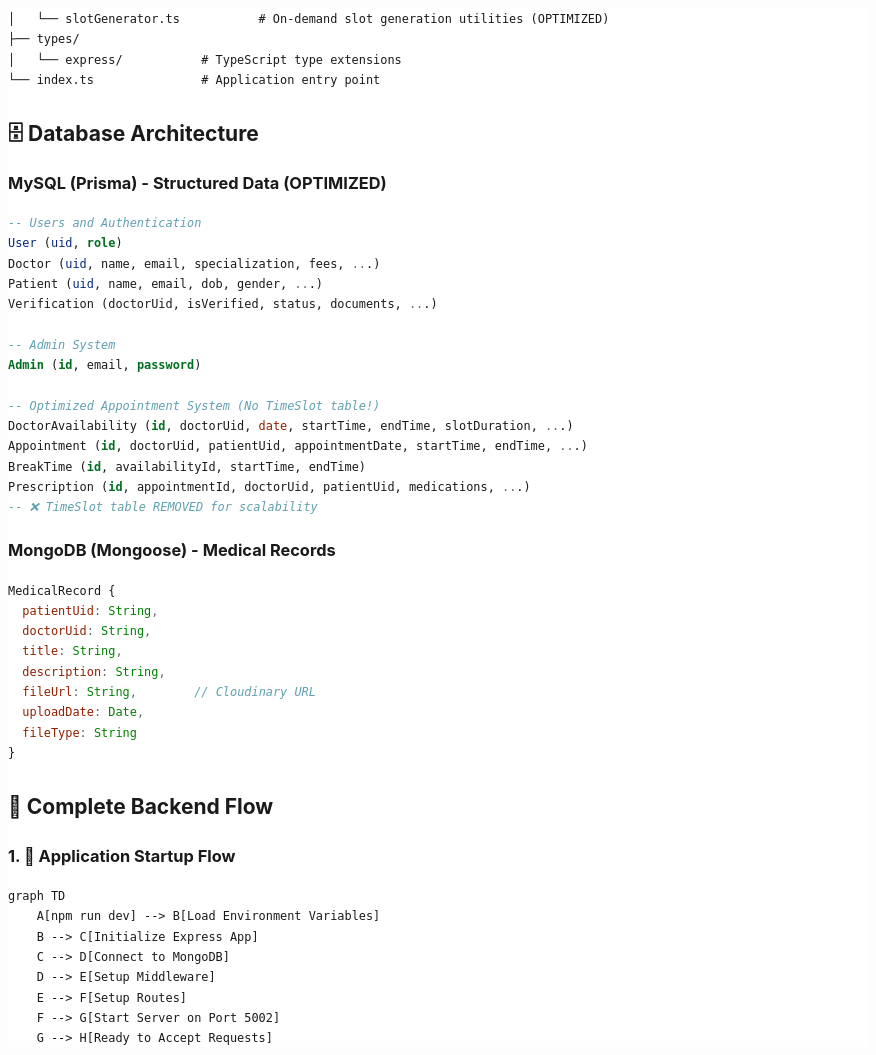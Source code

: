 ```
│   └── slotGenerator.ts           # On-demand slot generation utilities (OPTIMIZED)
├── types/
│   └── express/           # TypeScript type extensions
└── index.ts               # Application entry point
```

## 🗄️ Database Architecture

### MySQL (Prisma) - Structured Data (OPTIMIZED)
```sql
-- Users and Authentication
User (uid, role)
Doctor (uid, name, email, specialization, fees, ...)
Patient (uid, name, email, dob, gender, ...)
Verification (doctorUid, isVerified, status, documents, ...)

-- Admin System
Admin (id, email, password)

-- Optimized Appointment System (No TimeSlot table!)
DoctorAvailability (id, doctorUid, date, startTime, endTime, slotDuration, ...)
Appointment (id, doctorUid, patientUid, appointmentDate, startTime, endTime, ...)
BreakTime (id, availabilityId, startTime, endTime)
Prescription (id, appointmentId, doctorUid, patientUid, medications, ...)
-- ❌ TimeSlot table REMOVED for scalability
```

### MongoDB (Mongoose) - Medical Records
```javascript
MedicalRecord {
  patientUid: String,
  doctorUid: String,
  title: String,
  description: String,
  fileUrl: String,        // Cloudinary URL
  uploadDate: Date,
  fileType: String
}
```

## 🔄 Complete Backend Flow

### 1. 🚀 Application Startup Flow

```mermaid
graph TD
    A[npm run dev] --> B[Load Environment Variables]
    B --> C[Initialize Express App]
    C --> D[Connect to MongoDB]
    D --> E[Setup Middleware]
    E --> F[Setup Routes]
    F --> G[Start Server on Port 5002]
    G --> H[Ready to Accept Requests]
```

